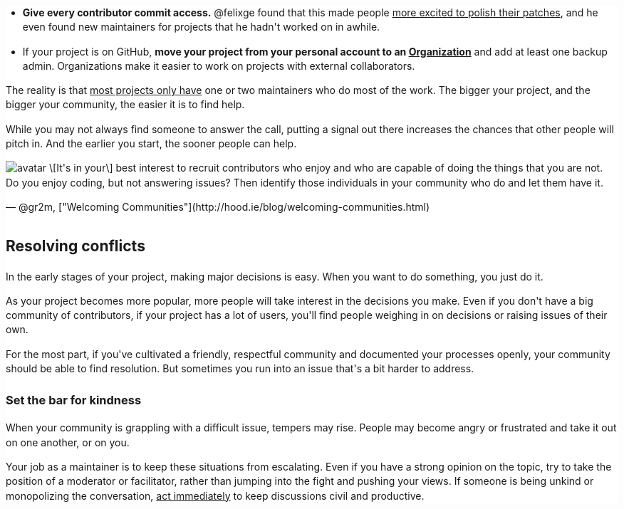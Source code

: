 - **Give every contributor commit access.** @felixge found that this made people
  [more excited to polish their patches](https://felixge.de/2013/03/11/the-pull-request-hack.html),
  and he even found new maintainers for projects that he hadn't worked on in
  awhile.

- If your project is on GitHub, **move your project from your personal account
  to an
  [Organization](https://help.github.com/articles/creating-a-new-organization-account/)**
  and add at least one backup admin. Organizations make it easier to work on
  projects with external collaborators.

The reality is that
[most projects only have](https://peerj.com/preprints/1233.pdf) one or two
maintainers who do most of the work. The bigger your project, and the bigger
your community, the easier it is to find help.

While you may not always find someone to answer the call, putting a signal out
there increases the chances that other people will pitch in. And the earlier you
start, the sooner people can help.

<aside markdown="1" class="pquote">
  <img src="https://avatars.githubusercontent.com/gr2m?s=180" class="pquote-avatar" alt="avatar">
  \[It's in your\] best interest to recruit contributors who enjoy and who are capable of doing the things that you are not. Do you enjoy coding, but not answering issues? Then identify those individuals in your community who do and let them have it.
  <p markdown="1" class="pquote-credit">
— @gr2m, ["Welcoming Communities"](http://hood.ie/blog/welcoming-communities.html)
  </p>
</aside>

## Resolving conflicts

In the early stages of your project, making major decisions is easy. When you
want to do something, you just do it.

As your project becomes more popular, more people will take interest in the
decisions you make. Even if you don't have a big community of contributors, if
your project has a lot of users, you'll find people weighing in on decisions or
raising issues of their own.

For the most part, if you've cultivated a friendly, respectful community and
documented your processes openly, your community should be able to find
resolution. But sometimes you run into an issue that's a bit harder to address.

### Set the bar for kindness

When your community is grappling with a difficult issue, tempers may rise.
People may become angry or frustrated and take it out on one another, or on you.

Your job as a maintainer is to keep these situations from escalating. Even if
you have a strong opinion on the topic, try to take the position of a moderator
or facilitator, rather than jumping into the fight and pushing your views. If
someone is being unkind or monopolizing the conversation,
[act immediately](../building-community/#dont-tolerate-bad-actors) to keep
discussions civil and productive.
